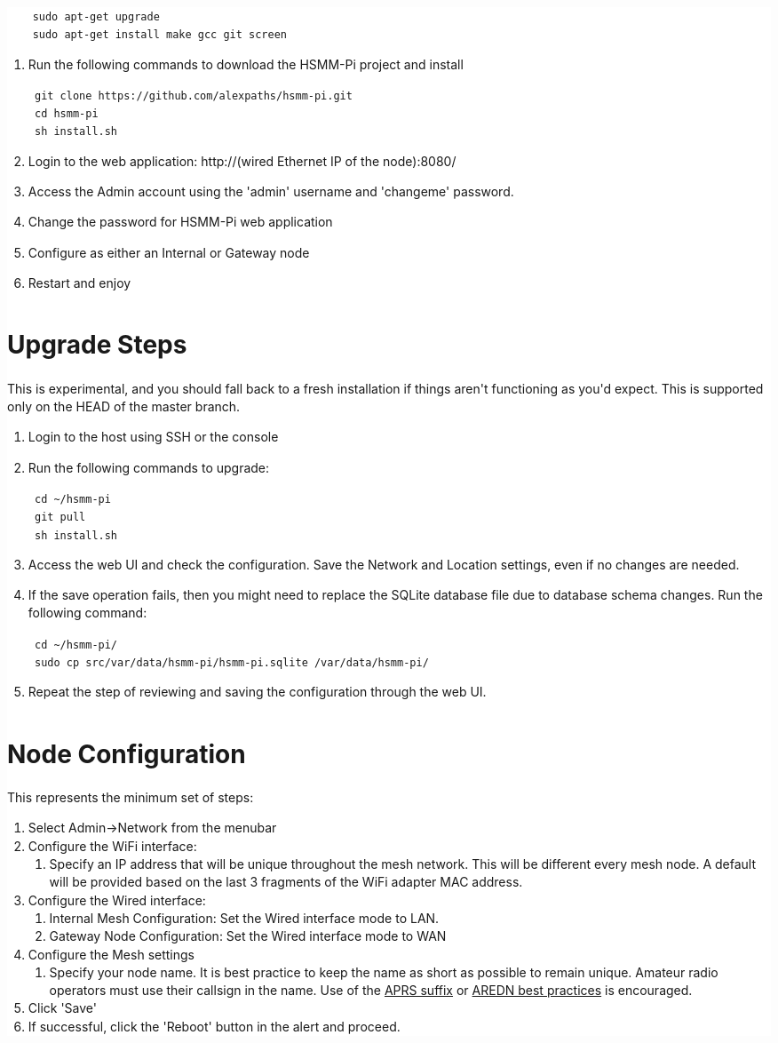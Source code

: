        sudo apt-get upgrade
        sudo apt-get install make gcc git screen

1. Run the following commands to download the HSMM-Pi project and install

        git clone https://github.com/alexpaths/hsmm-pi.git
        cd hsmm-pi
        sh install.sh
1. Login to the web application:
http://(wired Ethernet IP of the node):8080/
1. Access the Admin account using the 'admin' username and 'changeme' password.
1. Change the password for HSMM-Pi web application
1. Configure as either an Internal or Gateway node
2. Restart and enjoy



Upgrade Steps
=============
This is experimental, and you should fall back to a fresh installation if things aren't functioning as you'd expect.  This is supported only on the HEAD of the master branch.

1. Login to the host using SSH or the console
1. Run the following commands to upgrade:

        cd ~/hsmm-pi
        git pull
        sh install.sh
1. Access the web UI and check the configuration.  Save the Network and Location settings, even if no changes are needed.
1. If the save operation fails, then you might need to replace the SQLite database file due to database schema changes.  Run the following command:

        cd ~/hsmm-pi/
        sudo cp src/var/data/hsmm-pi/hsmm-pi.sqlite /var/data/hsmm-pi/
1. Repeat the step of reviewing and saving the configuration through the web UI.

Node Configuration
==================
This represents the minimum set of steps:

1. Select Admin->Network from the menubar
1. Configure the WiFi interface:
    1.  Specify an IP address that will be unique throughout the mesh network.  This will be different every mesh node.  A default will be provided based on the last 3 fragments of the WiFi adapter MAC address.
1. Configure the Wired interface:
    1. Internal Mesh Configuration: Set the Wired interface mode to LAN.
    2. Gateway Node Configuration: Set the Wired interface mode to WAN
1. Configure the Mesh settings
    1. Specify your node name. It is best practice to keep the name as short as possible to remain unique. Amateur radio operators must use their callsign in the name. Use of the [APRS suffix](https://www.jpole-antenna.com/2018/09/25/aprs-ssids-paths-and-beacons/) or [AREDN best practices](https://arednmesh.readthedocs.io/en/stable/arednGettingStarted/basic_setup.html) is encouraged.
1. Click 'Save'
1. If successful, click the 'Reboot' button in the alert and proceed.
